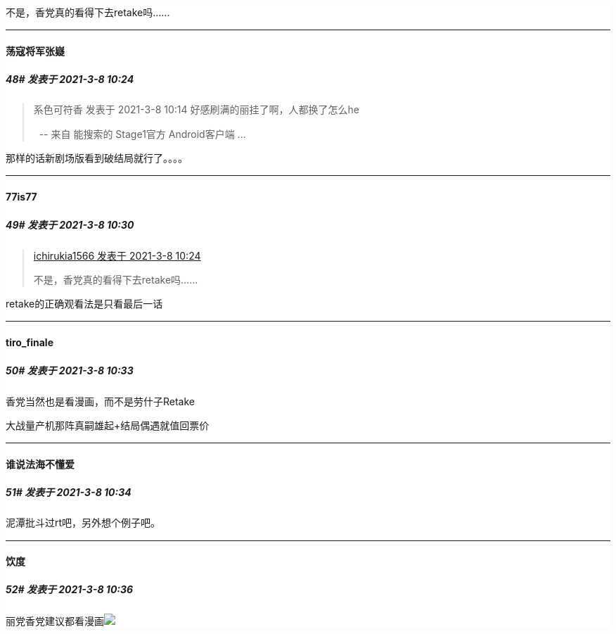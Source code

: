 
不是，香党真的看得下去retake吗......


*****

####  荡寇将军张嶷  
##### 48#       发表于 2021-3-8 10:24


<blockquote>系色可符香 发表于 2021-3-8 10:14
好感刷满的丽挂了啊，人都换了怎么he


  -- 来自 能搜索的 Stage1官方 Android客户端 ...</blockquote>
那样的话新剧场版看到破结局就行了。。。。


*****

####  77is77  
##### 49#       发表于 2021-3-8 10:30


<blockquote><a href="httphttps://bbs.saraba1st.com/2b/forum.php?mod=redirect&amp;goto=findpost&amp;pid=50548627&amp;ptid=1991837" target="_blank">ichirukia1566 发表于 2021-3-8 10:24</a>

不是，香党真的看得下去retake吗......</blockquote>
retake的正确观看法是只看最后一话


*****

####  tiro_finale  
##### 50#       发表于 2021-3-8 10:33


香党当然也是看漫画，而不是劳什子Retake

大战量产机那阵真嗣雄起+结局偶遇就值回票价


*****

####  谁说法海不懂爱  
##### 51#       发表于 2021-3-8 10:34


泥潭批斗过rt吧，另外想个例子吧。


*****

####  饮度  
##### 52#       发表于 2021-3-8 10:36


丽党香党建议都看漫画<img src="https://static.saraba1st.com/image/smiley/face2017/037.png" referrerpolicy="no-referrer">

